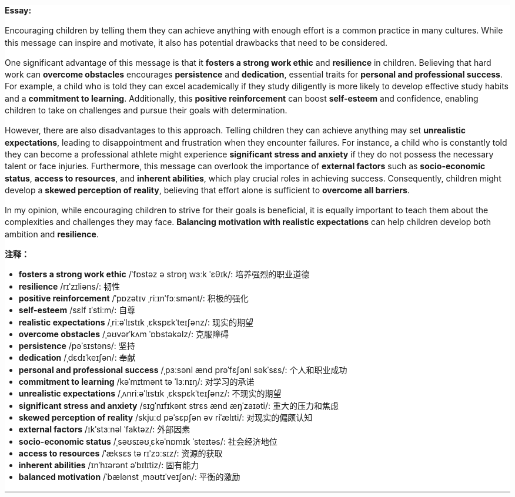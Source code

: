 **Essay:**

Encouraging children by telling them they can achieve anything with enough effort is a common practice in many cultures. While this message can inspire and motivate, it also has potential drawbacks that need to be considered.

One significant advantage of this message is that it **fosters a strong work ethic** and **resilience** in children. Believing that hard work can **overcome obstacles** encourages **persistence** and **dedication**, essential traits for **personal and professional success**. For example, a child who is told they can excel academically if they study diligently is more likely to develop effective study habits and a **commitment to learning**. Additionally, this **positive reinforcement** can boost **self-esteem** and confidence, enabling children to take on challenges and pursue their goals with determination.

However, there are also disadvantages to this approach. Telling children they can achieve anything may set **unrealistic expectations**, leading to disappointment and frustration when they encounter failures. For instance, a child who is constantly told they can become a professional athlete might experience **significant stress and anxiety** if they do not possess the necessary talent or face injuries. Furthermore, this message can overlook the importance of **external factors** such as **socio-economic status**, **access to resources**, and **inherent abilities**, which play crucial roles in achieving success. Consequently, children might develop a **skewed perception of reality**, believing that effort alone is sufficient to **overcome all barriers**.

In my opinion, while encouraging children to strive for their goals is beneficial, it is equally important to teach them about the complexities and challenges they may face. **Balancing motivation with realistic expectations** can help children develop both ambition and **resilience**.

**注释：**

- **fosters a strong work ethic** /ˈfɒstəz ə strɒŋ wɜːk ˈɛθɪk/: 培养强烈的职业道德
- **resilience** /rɪˈzɪliəns/: 韧性
- **positive reinforcement** /ˈpɒzətɪv ˌriːɪnˈfɔːsmənt/: 积极的强化
- **self-esteem** /sɛlf ɪˈstiːm/: 自尊
- **realistic expectations** /ˌriːəˈlɪstɪk ˌɛkspɛkˈteɪʃənz/: 现实的期望
- **overcome obstacles** /ˌəʊvərˈkʌm ˈɒbstəkəlz/: 克服障碍
- **persistence** /pəˈsɪstəns/: 坚持
- **dedication** /ˌdɛdɪˈkeɪʃən/: 奉献
- **personal and professional success** /ˌpɜːsənl ænd prəˈfɛʃənl səkˈsɛs/: 个人和职业成功
- **commitment to learning** /kəˈmɪtmənt tə ˈlɜːnɪŋ/: 对学习的承诺
- **unrealistic expectations** /ˌʌnriːəˈlɪstɪk ˌɛkspɛkˈteɪʃənz/: 不现实的期望
- **significant stress and anxiety** /sɪɡˈnɪfɪkənt strɛs ænd æŋˈzaɪəti/: 重大的压力和焦虑
- **skewed perception of reality** /skjuːd pəˈsɛpʃən əv riˈælɪti/: 对现实的偏颇认知
- **external factors** /ɪkˈstɜːnəl ˈfaktəz/: 外部因素
- **socio-economic status** /ˌsəʊsɪəʊˌɛkəˈnɒmɪk ˈsteɪtəs/: 社会经济地位
- **access to resources** /ˈæksɛs tə rɪˈzɔːsɪz/: 资源的获取
- **inherent abilities** /ɪnˈhɪərənt əˈbɪlɪtiz/: 固有能力
- **balanced motivation** /ˈbælənst ˌməʊtɪˈveɪʃən/: 平衡的激励

---
